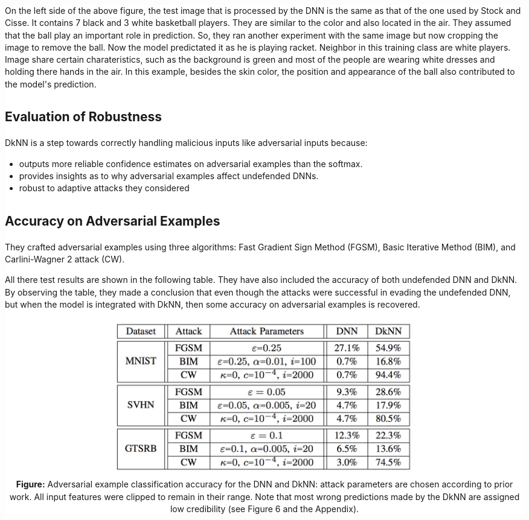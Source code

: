 </p> 


On the left side of the above figure, the test image that is processed by the DNN is the same as that of the one used by Stock and Cisse. It contains 7 black and 3 white basketball players. They are similar to the color and also located in the air. They assumed that the ball play an important role in prediction. So, they ran another experiment with the same image but now cropping the image to remove the ball. Now the model predictated it as he is playing racket. Neighbor in this training class are white players. Image share certain charateristics, such as the background is green and most of the people are wearing white dresses and holding there hands in the air. In this example, besides the skin color, the position and appearance of the ball also contributed to the model's prediction.


## Evaluation of Robustness

DkNN is a step towards correctly handling malicious inputs like adversarial inputs because: 

- outputs more reliable confidence estimates on adversarial examples than the softmax.
- provides insights as to why adversarial examples affect undefended DNNs.
- robust to adaptive attacks they considered


## Accuracy on Adversarial Examples


They crafted adversarial examples using three algorithms: Fast Gradient Sign Method (FGSM), Basic Iterative Method (BIM), and Carlini-Wagner 2 attack (CW).

All there test results are shown in the following table. They have also included the accuracy of both undefended DNN and DkNN. By observing the table, they made a conclusion that even though the attacks were successful in evading the undefended DNN, but when the model is integrated with DkNN, then some accuracy on adversarial examples is recovered. 


<p align="center">
<img src="/images/class8/evaluation-robustness.png" width="500">
<br> <b>Figure:</b> Adversarial example classification accuracy for
the DNN and DkNN: attack parameters are chosen according
to prior work. All input features were clipped to remain in their
range. Note that most wrong predictions made by the DkNN
are assigned low credibility (see Figure 6 and the Appendix).    
</p> 
